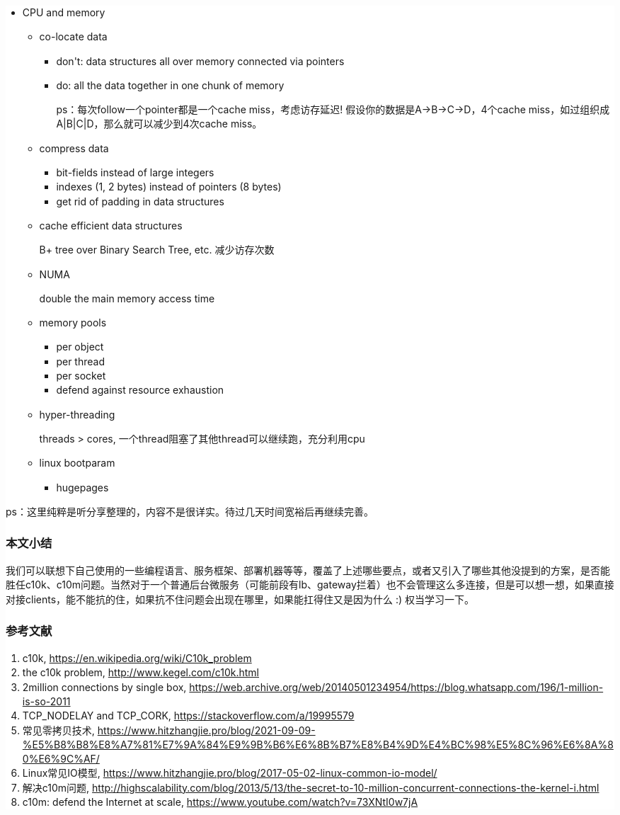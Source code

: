 - CPU and memory

  - co-locate data

    - don't: data structures all over memory connected via pointers

    - do: all the data together in one chunk of memory

      ps：每次follow一个pointer都是一个cache miss，考虑访存延迟! 假设你的数据是A->B->C->D，4个cache miss，如过组织成A|B|C|D，那么就可以减少到4次cache miss。

  - compress data

    - bit-fields instead of large integers
    - indexes (1, 2 bytes) instead of pointers (8 bytes)
    - get rid of padding in data structures

  - cache efficient data structures

    B+ tree over Binary Search Tree, etc. 减少访存次数

  - NUMA

    double the main memory access time

  - memory pools

    - per object
    - per thread
    - per socket
    - defend against resource exhaustion

  - hyper-threading

    threads > cores, 一个thread阻塞了其他thread可以继续跑，充分利用cpu

  - linux bootparam

    - hugepages

ps：这里纯粹是听分享整理的，内容不是很详实。待过几天时间宽裕后再继续完善。

### 本文小结

我们可以联想下自己使用的一些编程语言、服务框架、部署机器等等，覆盖了上述哪些要点，或者又引入了哪些其他没提到的方案，是否能胜任c10k、c10m问题。当然对于一个普通后台微服务（可能前段有lb、gateway拦着）也不会管理这么多连接，但是可以想一想，如果直接对接clients，能不能抗的住，如果抗不住问题会出现在哪里，如果能扛得住又是因为什么 :) 权当学习一下。

### 参考文献

1. c10k, https://en.wikipedia.org/wiki/C10k_problem
2. the c10k problem, http://www.kegel.com/c10k.html
3. 2million connections by single box, https://web.archive.org/web/20140501234954/https://blog.whatsapp.com/196/1-million-is-so-2011
4. TCP_NODELAY and TCP_CORK, https://stackoverflow.com/a/19995579
5. 常见零拷贝技术, https://www.hitzhangjie.pro/blog/2021-09-09-%E5%B8%B8%E8%A7%81%E7%9A%84%E9%9B%B6%E6%8B%B7%E8%B4%9D%E4%BC%98%E5%8C%96%E6%8A%80%E6%9C%AF/
6. Linux常见IO模型, https://www.hitzhangjie.pro/blog/2017-05-02-linux-common-io-model/
7. 解决c10m问题, http://highscalability.com/blog/2013/5/13/the-secret-to-10-million-concurrent-connections-the-kernel-i.html
8. c10m: defend the Internet at scale, https://www.youtube.com/watch?v=73XNtI0w7jA
